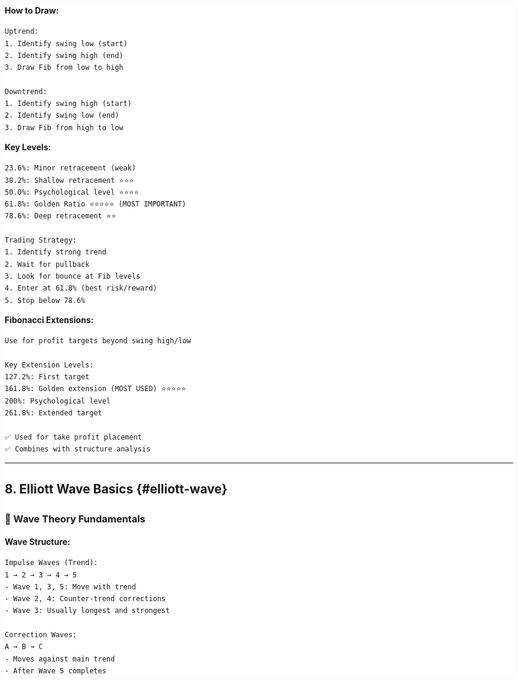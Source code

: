 **How to Draw:**
```
Uptrend:
1. Identify swing low (start)
2. Identify swing high (end)
3. Draw Fib from low to high

Downtrend:
1. Identify swing high (start)
2. Identify swing low (end)
3. Draw Fib from high to low
```

**Key Levels:**
```
23.6%: Minor retracement (weak)
38.2%: Shallow retracement ⭐⭐⭐
50.0%: Psychological level ⭐⭐⭐⭐
61.8%: Golden Ratio ⭐⭐⭐⭐⭐ (MOST IMPORTANT)
78.6%: Deep retracement ⭐⭐

Trading Strategy:
1. Identify strong trend
2. Wait for pullback
3. Look for bounce at Fib levels
4. Enter at 61.8% (best risk/reward)
5. Stop below 78.6%
```

**Fibonacci Extensions:**
```
Use for profit targets beyond swing high/low

Key Extension Levels:
127.2%: First target
161.8%: Golden extension (MOST USED) ⭐⭐⭐⭐⭐
200%: Psychological level
261.8%: Extended target

✅ Used for take profit placement
✅ Combines with structure analysis
```

---

## 8. Elliott Wave Basics {#elliott-wave}

### 🎯 Wave Theory Fundamentals

**Wave Structure:**
```
Impulse Waves (Trend):
1 → 2 → 3 → 4 → 5
- Wave 1, 3, 5: Move with trend
- Wave 2, 4: Counter-trend corrections
- Wave 3: Usually longest and strongest

Correction Waves:
A → B → C
- Moves against main trend
- After Wave 5 completes
```
